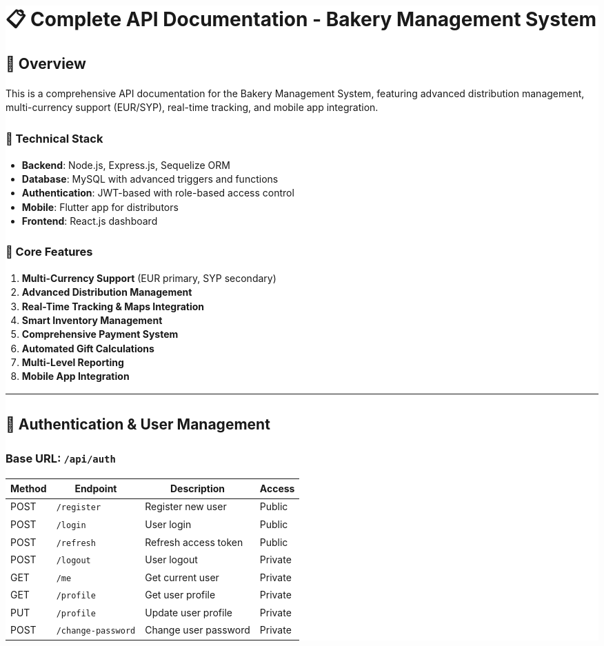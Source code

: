 # 📋 Complete API Documentation - Bakery Management System

## 🌟 Overview

This is a comprehensive API documentation for the Bakery Management System, featuring advanced distribution management, multi-currency support (EUR/SYP), real-time tracking, and mobile app integration.

### 🔧 Technical Stack

- **Backend**: Node.js, Express.js, Sequelize ORM
- **Database**: MySQL with advanced triggers and functions
- **Authentication**: JWT-based with role-based access control
- **Mobile**: Flutter app for distributors
- **Frontend**: React.js dashboard

### 🎯 Core Features

1. **Multi-Currency Support** (EUR primary, SYP secondary)
2. **Advanced Distribution Management**
3. **Real-Time Tracking & Maps Integration**
4. **Smart Inventory Management**
5. **Comprehensive Payment System**
6. **Automated Gift Calculations**
7. **Multi-Level Reporting**
8. **Mobile App Integration**

---

## 🔐 Authentication & User Management

### Base URL: `/api/auth`

| Method | Endpoint           | Description          | Access  |
| ------ | ------------------ | -------------------- | ------- |
| POST   | `/register`        | Register new user    | Public  |
| POST   | `/login`           | User login           | Public  |
| POST   | `/refresh`         | Refresh access token | Public  |
| POST   | `/logout`          | User logout          | Private |
| GET    | `/me`              | Get current user     | Private |
| GET    | `/profile`         | Get user profile     | Private |
| PUT    | `/profile`         | Update user profile  | Private |
| POST   | `/change-password` | Change user password | Private |
